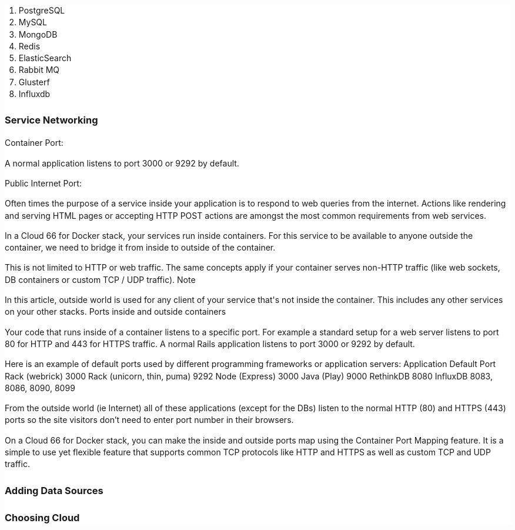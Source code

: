 1. PostgreSQL
2. MySQL
3. MongoDB
4. Redis
5. ElasticSearch
6. Rabbit MQ
7. Glusterf
8. Influxdb

<h3 id="service_networking">Service Networking</h3>

Container Port:

A normal application listens to port 3000 or 9292 by default.

Public Internet Port: 

Often times the purpose of a service inside your application is to respond to web queries from the internet. Actions like rendering and serving HTML pages or accepting HTTP POST actions are amongst the most common requirements from web services.

In a Cloud 66 for Docker stack, your services run inside containers. For this service to be available to anyone outside the container, we need to bridge it from inside to outside of the container.

This is not limited to HTTP or web traffic. The same concepts apply if your container serves non-HTTP traffic (like web sockets, DB containers or custom TCP / UDP traffic).
Note

In this article, outside world is used for any client of your service that's not inside the container. This includes any other services on your other stacks.
Ports inside and outside containers

Your code that runs inside of a container listens to a specific port. For example a standard setup for a web server listens to port 80 for HTTP and 443 for HTTPS traffic. A normal Rails application listens to port 3000 or 9292 by default.

Here is an example of default ports used by different programming frameworks or application servers:
Application 	Default Port
Rack (webrick)	3000
Rack (unicorn, thin, puma)	9292
Node (Express)	3000
Java (Play)	9000
RethinkDB	8080
InfluxDB	8083, 8086, 8090, 8099

From the outside world (ie Internet) all of these applications (except for the DBs) listen to the normal HTTP (80) and HTTPS (443) ports so the site visitors don’t need to enter port number in their browsers.

On a Cloud 66 for Docker stack, you can make the inside and outside ports map using the Container Port Mapping feature. It is a simple to use yet flexible feature that supports common TCP protocols like HTTP and HTTPS as well as custom TCP and UDP traffic.

<h3 id="data_sources">Adding Data Sources</h3>


<h3 id="choosing_cloud">Choosing Cloud</h3>
